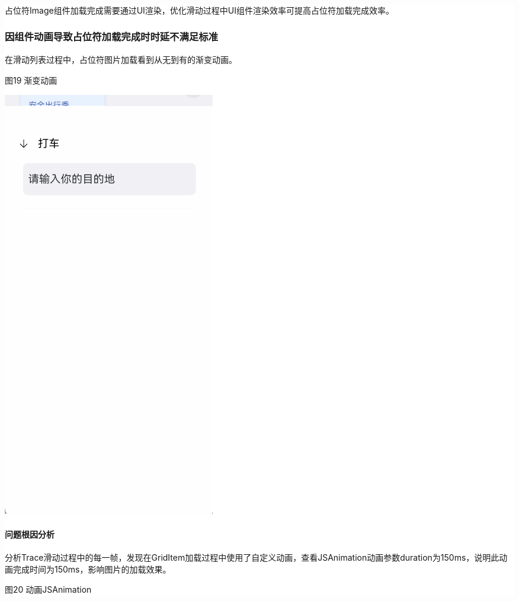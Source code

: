 占位符Image组件加载完成需要通过UI渲染，优化滑动过程中UI组件渲染效率可提高占位符加载完成效率。

### 因组件动画导致占位符加载完成时时延不满足标准

在滑动列表过程中，占位符图片加载看到从无到有的渐变动画。

图19 渐变动画

![](./figures/delay_related_performance_23.gif)

#### 问题根因分析

分析Trace滑动过程中的每一帧，发现在GridItem加载过程中使用了自定义动画，查看JSAnimation动画参数duration为150ms，说明此动画完成时间为150ms，影响图片的加载效果。

图20 动画JSAnimation

